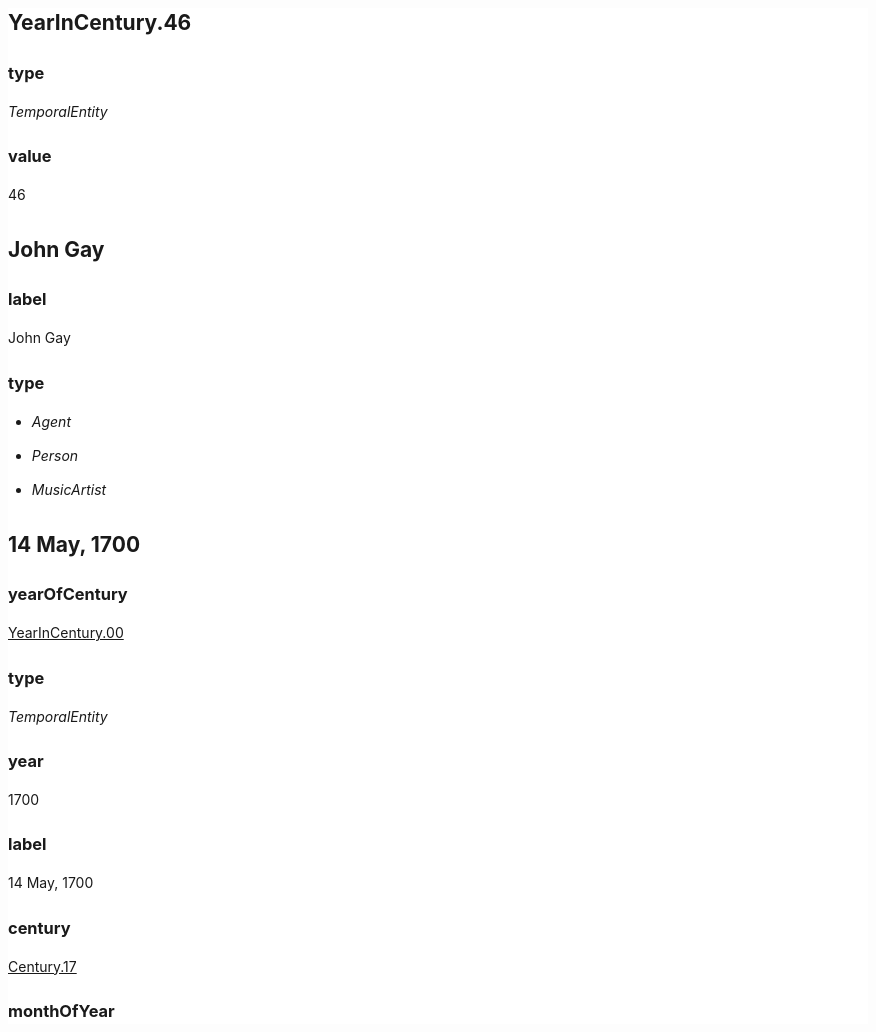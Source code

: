 ## YearInCentury.46

### type


*TemporalEntity*

### value


46

## John Gay

### label


John Gay

### type

 - *Agent*

 - *Person*

 - *MusicArtist*

## 14 May, 1700

### yearOfCentury


[YearInCentury.00](#YearInCentury.00)

### type


*TemporalEntity*

### year


1700

### label


14 May, 1700

### century


[Century.17](#Century.17)

### monthOfYear
